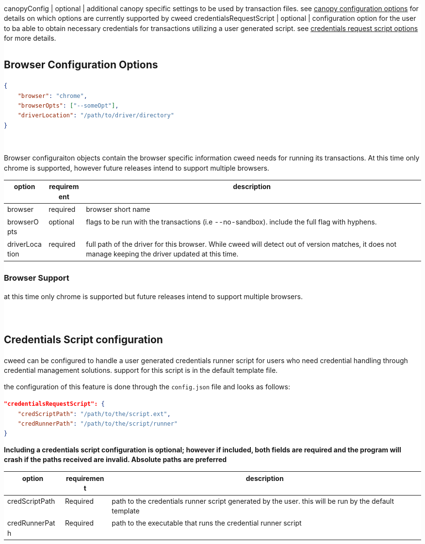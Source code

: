 canopyConfig | optional | additional canopy specific settings to be used by transaction files. see [canopy configuration options](#canopy-configuration-options) for details on which options are currently supported by cweed
credentialsRequestScript | optional | configuration option for the user to ba able to obtain necessary credentials for transactions utilizing a user generated script. see [credentials request script options]() for more details.   

## Browser Configuration Options

```json
{
    "browser": "chrome",
    "browserOpts": ["--someOpt"],
    "driverLocation": "/path/to/driver/directory"
}
```
<br />

Browser configuraiton objects contain the browser specific information cweed needs for running its transactions. At this time only chrome is supported, however future releases intend to support multiple browsers. 

option | requirement | description 
|--|--|--|
browser | required | browser short name 
browserOpts | optional | flags to be run with the transactions (i.e --no-sandbox). include the full flag with hyphens. 
driverLocation | required | full path of the driver for this browser. While cweed will detect out of version matches, it does not manage keeping the driver updated at this time. 

### Browser Support

at this time only chrome is supported but future releases intend to support multiple browsers. 

<br />

## Credentials Script configuration 

cweed can be configured to handle a user generated credentials runner script for users who need credential handling through credential management solutions.  support for this script is in the default template file. 

the configuration of this feature is done through the `config.json` file and looks as follows: 

```json 
"credentialsRequestScript": {
	"credScriptPath": "/path/to/the/script.ext",
	"credRunnerPath": "/path/to/the/script/runner" 
}
```

**Including a credentials script configuration is optional; however if included, both fields are required and the program will crash if the paths received are invalid. Absolute paths are preferred**

option | requirement | description 
|--|--|--|
credScriptPath | Required | path to the credentials runner script generated by the user. this will be run by the default template 
credRunnerPath | Required | path to the executable that runs the credential runner script
